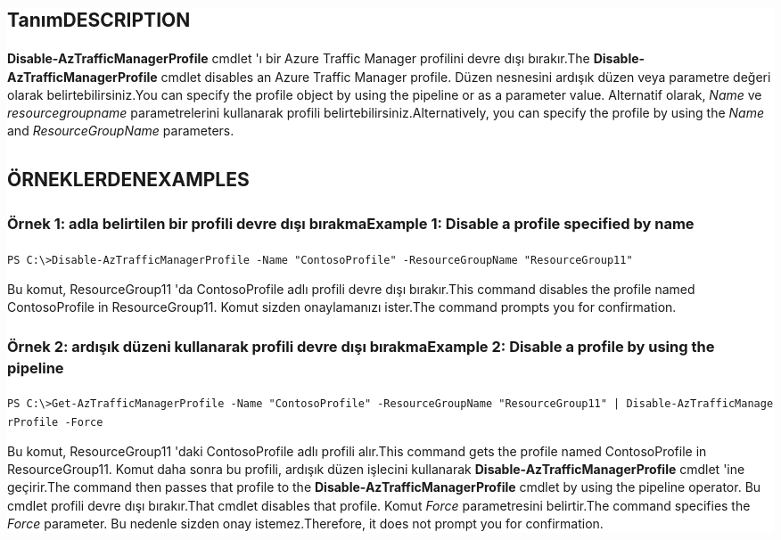 ## <span data-ttu-id="9847b-107">Tanım</span><span class="sxs-lookup"><span data-stu-id="9847b-107">DESCRIPTION</span></span>
<span data-ttu-id="9847b-108">**Disable-AzTrafficManagerProfile** cmdlet 'ı bir Azure Traffic Manager profilini devre dışı bırakır.</span><span class="sxs-lookup"><span data-stu-id="9847b-108">The **Disable-AzTrafficManagerProfile** cmdlet disables an Azure Traffic Manager profile.</span></span>
<span data-ttu-id="9847b-109">Düzen nesnesini ardışık düzen veya parametre değeri olarak belirtebilirsiniz.</span><span class="sxs-lookup"><span data-stu-id="9847b-109">You can specify the profile object by using the pipeline or as a parameter value.</span></span>
<span data-ttu-id="9847b-110">Alternatif olarak, *Name* ve *resourcegroupname* parametrelerini kullanarak profili belirtebilirsiniz.</span><span class="sxs-lookup"><span data-stu-id="9847b-110">Alternatively, you can specify the profile by using the *Name* and *ResourceGroupName* parameters.</span></span>

## <span data-ttu-id="9847b-111">ÖRNEKLERDEN</span><span class="sxs-lookup"><span data-stu-id="9847b-111">EXAMPLES</span></span>

### <span data-ttu-id="9847b-112">Örnek 1: adla belirtilen bir profili devre dışı bırakma</span><span class="sxs-lookup"><span data-stu-id="9847b-112">Example 1: Disable a profile specified by name</span></span>
```
PS C:\>Disable-AzTrafficManagerProfile -Name "ContosoProfile" -ResourceGroupName "ResourceGroup11"
```

<span data-ttu-id="9847b-113">Bu komut, ResourceGroup11 'da ContosoProfile adlı profili devre dışı bırakır.</span><span class="sxs-lookup"><span data-stu-id="9847b-113">This command disables the profile named ContosoProfile in ResourceGroup11.</span></span>
<span data-ttu-id="9847b-114">Komut sizden onaylamanızı ister.</span><span class="sxs-lookup"><span data-stu-id="9847b-114">The command prompts you for confirmation.</span></span>

### <span data-ttu-id="9847b-115">Örnek 2: ardışık düzeni kullanarak profili devre dışı bırakma</span><span class="sxs-lookup"><span data-stu-id="9847b-115">Example 2: Disable a profile by using the pipeline</span></span>
```
PS C:\>Get-AzTrafficManagerProfile -Name "ContosoProfile" -ResourceGroupName "ResourceGroup11" | Disable-AzTrafficManagerProfile -Force
```

<span data-ttu-id="9847b-116">Bu komut, ResourceGroup11 'daki ContosoProfile adlı profili alır.</span><span class="sxs-lookup"><span data-stu-id="9847b-116">This command gets the profile named ContosoProfile in ResourceGroup11.</span></span>
<span data-ttu-id="9847b-117">Komut daha sonra bu profili, ardışık düzen işlecini kullanarak **Disable-AzTrafficManagerProfile** cmdlet 'ine geçirir.</span><span class="sxs-lookup"><span data-stu-id="9847b-117">The command then passes that profile to the **Disable-AzTrafficManagerProfile** cmdlet by using the pipeline operator.</span></span>
<span data-ttu-id="9847b-118">Bu cmdlet profili devre dışı bırakır.</span><span class="sxs-lookup"><span data-stu-id="9847b-118">That cmdlet disables that profile.</span></span>
<span data-ttu-id="9847b-119">Komut *Force* parametresini belirtir.</span><span class="sxs-lookup"><span data-stu-id="9847b-119">The command specifies the *Force* parameter.</span></span>
<span data-ttu-id="9847b-120">Bu nedenle sizden onay istemez.</span><span class="sxs-lookup"><span data-stu-id="9847b-120">Therefore, it does not prompt you for confirmation.</span></span>
